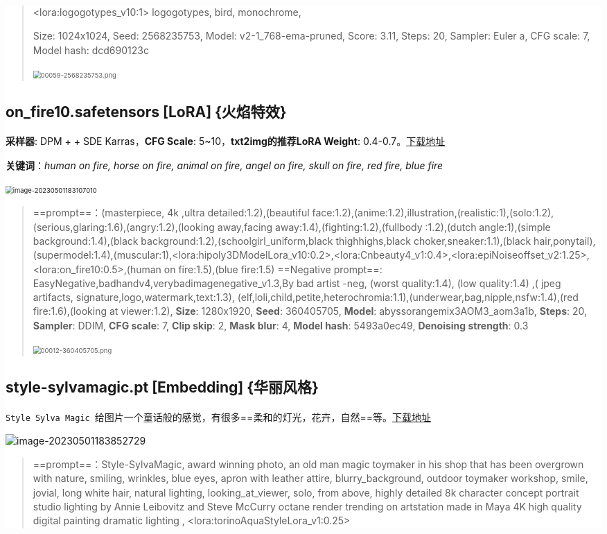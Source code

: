 > \<lora:logogotypes_v10:1> logogotypes, bird, monochrome,
>
> Size: 1024x1024, Seed: 2568235753, Model: v2-1_768-ema-pruned, Score: 3.11, Steps: 20, Sampler: Euler a, CFG scale: 7, Model hash: dcd690123c
>
> <img src="模型使用规范.assets/00059-2568235753.jpeg" alt="00059-2568235753.png" style="zoom:67%;" />









## on_fire10.safetensors [LoRA] {火焰特效}

**采样器**: DPM + + SDE Karras，**CFG Scale**: 5~10，**txt2img的推荐LoRA Weight**: 0.4-0.7。[下载地址](https://civitai.com/models/54524/on-fire)

**关键词**：*human on fire, horse on fire, animal on fire, angel on fire, skull on fire, red fire, blue fire*

<img src="模型使用规范.assets/image-20230501183107010.png" alt="image-20230501183107010" style="zoom:67%;" />

> ==prompt==：(masterpiece, 4k ,ultra detailed:1.2),(beautiful face:1.2),(anime:1.2),illustration,(realistic:1),(solo:1.2),(serious,glaring:1.6),(angry:1.2),(looking away,facing away:1.4),(fighting:1.2),(fullbody :1.2),(dutch angle:1),(simple background:1.4),(black background:1.2),(schoolgirl_uniform,black thighhighs,black choker,sneaker:1.1),(black hair,ponytail),(supermodel:1.4),(muscular:1),\<lora:hipoly3DModelLora_v10:0.2>,\<lora:Cnbeauty4_v1:0.4>,\<lora:epiNoiseoffset_v2:1.25>,\<lora:on_fire10:0.5>,(human on fire:1.5),(blue fire:1.5)
> 	==Negative prompt==: EasyNegative,badhandv4,verybadimagenegative_v1.3,By bad artist -neg,
> (worst quality:1.4), (low quality:1.4) ,( jpeg artifacts, signature,logo,watermark,text:1.3),
> (elf,loli,child,petite,heterochromia:1.1),(underwear,bag,nipple,nsfw:1.4),(red fire:1.6),(looking at viewer:1.2),
> 	**Size**: 1280x1920, **Seed**: 360405705, **Model**: abyssorangemix3AOM3_aom3a1b, **Steps**: 20, **Sampler**: DDIM, **CFG scale**: 7, **Clip skip**: 2, **Mask blur**: 4, **Model hash**: 5493a0ec49, **Denoising strength**: 0.3
>
> <img src="模型使用规范.assets/00012-360405705.jpeg" alt="00012-360405705.png" style="zoom:67%;" />







## style-sylvamagic.pt  [Embedding]  {华丽风格}

`Style Sylva Magic `给图片一个童话般的感觉，有很多==柔和的灯光，花卉，自然==等。[下载地址](https://civitai.com/models/7523/style-sylva-magic)

![image-20230501183852729](模型使用规范.assets/image-20230501183852729.png)

>  ==prompt==：Style-SylvaMagic,  award winning photo, an old man magic toymaker in his shop that has been overgrown with nature, smiling, wrinkles,  blue eyes, apron with leather attire, blurry_background,  outdoor toymaker workshop, smile, jovial, long white hair, natural lighting, looking_at_viewer, solo, from above,  highly detailed 8k character concept portrait studio lighting by Annie Leibovitz and Steve McCurry octane render trending on artstation made in Maya 4K high quality digital painting dramatic lighting ,  \<lora:torinoAquaStyleLora_v1:0.25>
>